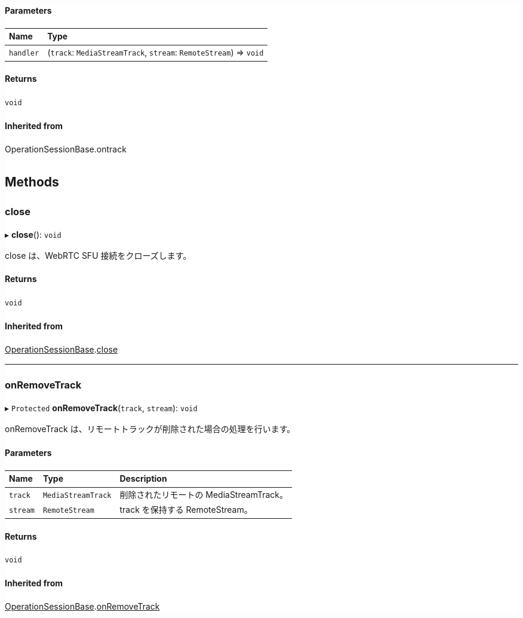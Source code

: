 #### Parameters

| Name | Type |
| :------ | :------ |
| `handler` | (`track`: `MediaStreamTrack`, `stream`: `RemoteStream`) => `void` |

#### Returns

`void`

#### Inherited from

OperationSessionBase.ontrack

## Methods

### close

▸ **close**(): `void`

close は、WebRTC SFU 接続をクローズします。

#### Returns

`void`

#### Inherited from

[OperationSessionBase](OperationSessionBase.md).[close](OperationSessionBase.md#close)

___

### onRemoveTrack

▸ `Protected` **onRemoveTrack**(`track`, `stream`): `void`

onRemoveTrack は、リモートトラックが削除された場合の処理を行います。

#### Parameters

| Name | Type | Description |
| :------ | :------ | :------ |
| `track` | `MediaStreamTrack` | 削除されたリモートの MediaStreamTrack。 |
| `stream` | `RemoteStream` | track を保持する RemoteStream。 |

#### Returns

`void`

#### Inherited from

[OperationSessionBase](OperationSessionBase.md).[onRemoveTrack](OperationSessionBase.md#onremovetrack-1)
